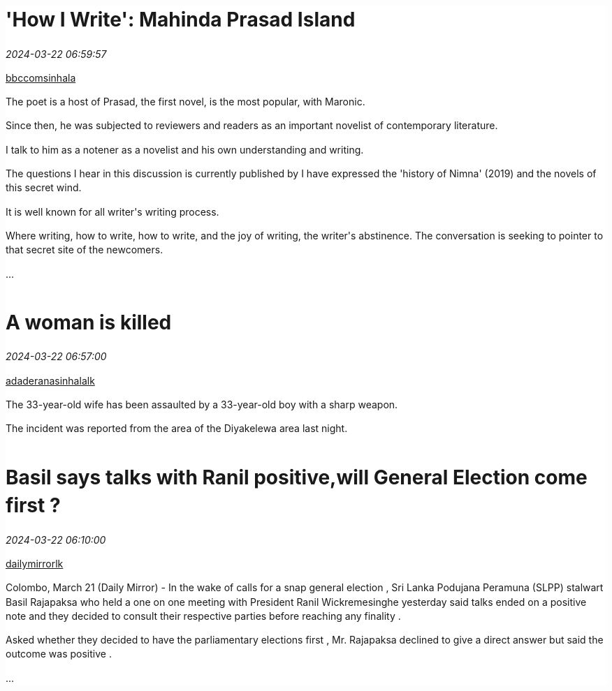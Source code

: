 

# 'How I Write': Mahinda Prasad Island

*2024-03-22 06:59:57*

[bbccomsinhala](https://www.bbc.com/sinhala/articles/c1rx9jwwjzgo)

The poet is a host of Prasad, the first novel, is the most popular, with Maronic.

Since then, he was subjected to reviewers and readers as an important novelist of contemporary literature.

I talk to him as a notener as a novelist and his own understanding and writing.

The questions I hear in this discussion is currently published by I have expressed the 'history of Nimna' (2019) and the novels of this secret wind.

It is well known for all writer's writing process.

Where writing, how to write, how to write, and the joy of writing, the writer's abstinence. The conversation is seeking to pointer to that secret site of the newcomers.

...



# A woman is killed

*2024-03-22 06:57:00*

[adaderanasinhalalk](http://sinhala.adaderana.lk/news/194798)

The 33-year-old wife has been assaulted by a 33-year-old boy with a sharp weapon.

The incident was reported from the area of the Diyakelewa area last night.



# Basil says talks with Ranil positive,will General Election come first ?

*2024-03-22 06:10:00*

[dailymirrorlk](https://www.dailymirror.lk/breaking-news/Basil-says-talks-with-Ranil-positive-will-General-Election-come-first/108-279367)

Colombo, March 21 (Daily Mirror) - In the wake of calls for a snap general election , Sri Lanka Podujana Peramuna (SLPP) stalwart Basil Rajapaksa who held a one on one meeting with President Ranil Wickremesinghe yesterday said talks ended on a positive note and they decided to consult their respective parties before reaching any finality .

Asked whether they decided to have the parliamentary elections first , Mr. Rajapaksa declined to give a direct answer but said the outcome was positive .

...


